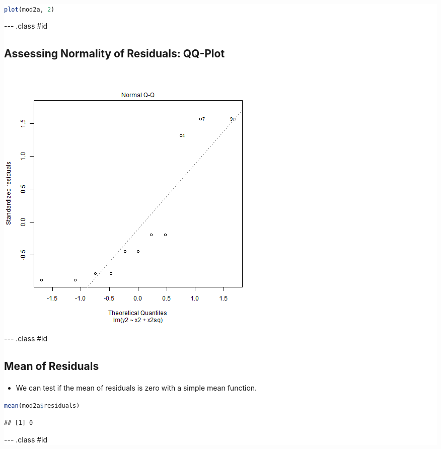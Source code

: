 ```r
plot(mod2a, 2)
```

--- .class #id

## Assessing Normality of Residuals: QQ-Plot


![plot of chunk unnamed-chunk-36](figure/unnamed-chunk-36-1.png)




--- .class #id



## Mean of Residuals

- We can test if the mean of residuals is zero with a simple mean function. 


```r
mean(mod2a$residuals)
```

```
## [1] 0
```

--- .class #id
